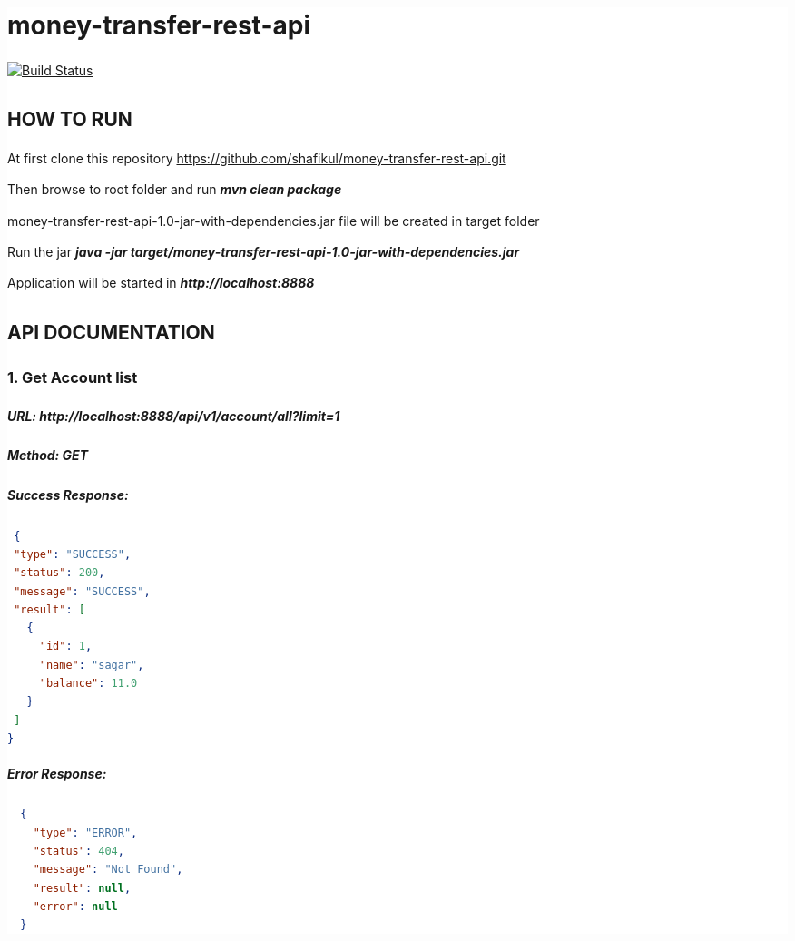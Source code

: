 # money-transfer-rest-api


[![Build Status](https://travis-ci.org/shafikul/money-transfer-rest-api.svg?branch=master)](https://travis-ci.org/shafikul/money-transfer-rest-api)

## HOW TO RUN 

At first clone this repository https://github.com/shafikul/money-transfer-rest-api.git 

Then browse to root folder and run ***mvn clean package***  

money-transfer-rest-api-1.0-jar-with-dependencies.jar  file will be created in target folder  

Run the jar ***java -jar target/money-transfer-rest-api-1.0-jar-with-dependencies.jar***  

Application will be started in ***http://localhost:8888***  


## API DOCUMENTATION

### 1. Get Account list  

#####  URL: http://localhost:8888/api/v1/account/all?limit=1

#####  Method: GET  

##### Success Response:

 ```json
  {
  "type": "SUCCESS",
  "status": 200,
  "message": "SUCCESS",
  "result": [
    {
      "id": 1,
      "name": "sagar",
      "balance": 11.0
    }
  ]
}
```

##### Error Response:

```json
  {
    "type": "ERROR",
    "status": 404,
    "message": "Not Found",
    "result": null,
    "error": null
  }
```
